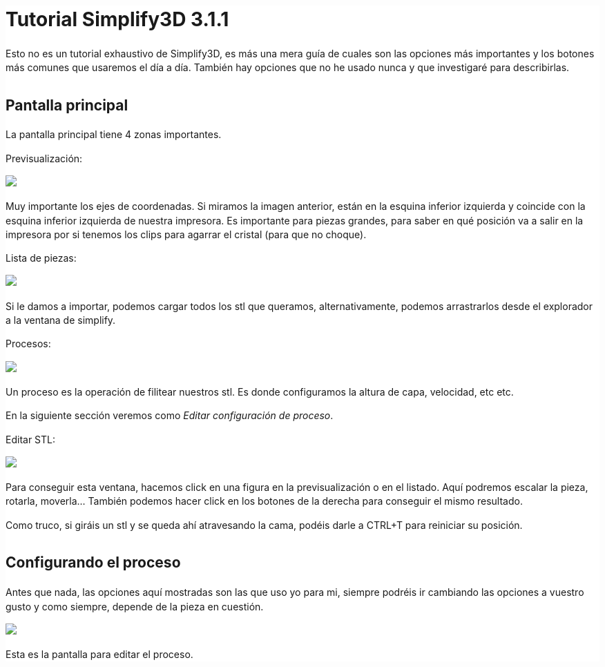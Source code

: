 # Tutorial Simplify3D 3.1.1

Esto no es un tutorial exhaustivo de Simplify3D, es más una mera guía de cuales son las opciones más importantes y los botones más comunes que usaremos el día a día. También hay opciones que no he usado nunca y que investigaré para describirlas.

## Pantalla principal

La pantalla principal tiene 4 zonas importantes.

Previsualización:

![](https://puu.sh/tflD6/baa05a60df.png)

Muy importante los ejes de coordenadas. Si miramos la imagen anterior, están en la esquina inferior izquierda y coincide con la esquina inferior izquierda de nuestra impresora. Es importante para piezas grandes, para saber en qué posición va a salir en la impresora por si tenemos los clips para agarrar el cristal (para que no choque).

Lista de piezas:

![](https://puu.sh/tflN6/5fa3ff7492.png)

Si le damos a importar, podemos cargar todos los stl que queramos, alternativamente, podemos arrastrarlos desde el explorador a la ventana de simplify.

Procesos:

![](https://puu.sh/tflUc/d295734f1e.png)

Un proceso es la operación de filitear nuestros stl. Es donde configuramos la altura de capa, velocidad, etc etc.

En la siguiente sección veremos como _Editar configuración de proceso_.

Editar STL:

![](https://puu.sh/tfm3n/182d0d5449.png)

Para conseguir esta ventana, hacemos click en una figura en la previsualización o en el listado. Aquí podremos escalar la pieza, rotarla, moverla... También podemos hacer click en los botones de la derecha para conseguir el mismo resultado.

Como truco, si giráis un stl y se queda ahí atravesando la cama, podéis darle a CTRL+T para reiniciar su posición.

## Configurando el proceso

Antes que nada, las opciones aquí mostradas son las que uso yo para mi, siempre podréis ir cambiando las opciones a vuestro gusto y como siempre, depende de la pieza en cuestión.

![](https://puu.sh/tfmE3/f376919ddc.png)

Esta es la pantalla para editar el proceso.

